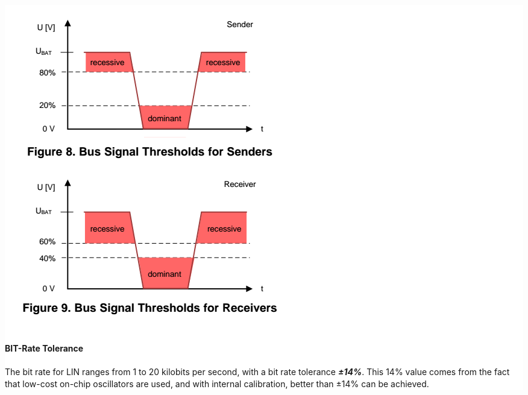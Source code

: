 ![image-20210817064705082](LIN_Bus_Explained_A_Simple_Intro_2021.assets/image-20210817064705082.png)

#### BIT-Rate Tolerance

The bit rate for LIN ranges from 1 to 20 kilobits per second, with a bit rate tolerance ***±14%***. This 14% value comes from the fact that low-cost on-chip oscillators are used, and with internal calibration, better than ±14% can be achieved. 

